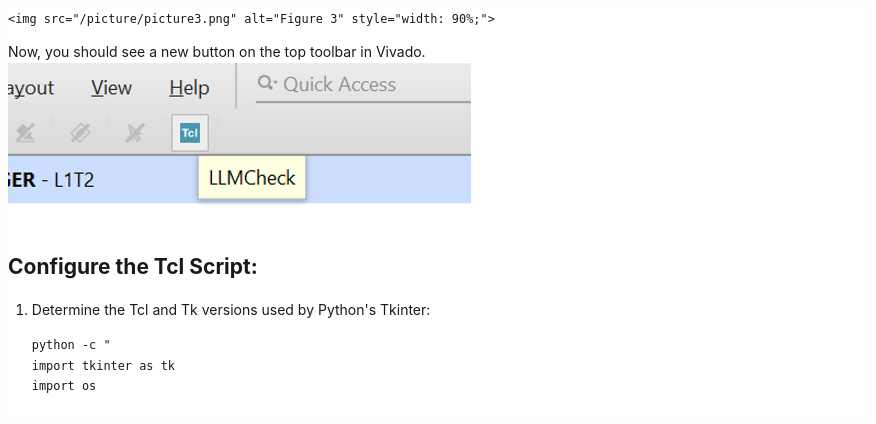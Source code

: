    <img src="/picture/picture3.png" alt="Figure 3" style="width: 90%;">

Now, you should see a new button on the top toolbar in Vivado.
    <img src="/picture/picture4.png" alt="Figure 4">


## Configure the Tcl Script:
1. Determine the Tcl and Tk versions used by Python's Tkinter:

    ```
    python -c "
    import tkinter as tk
    import os
    